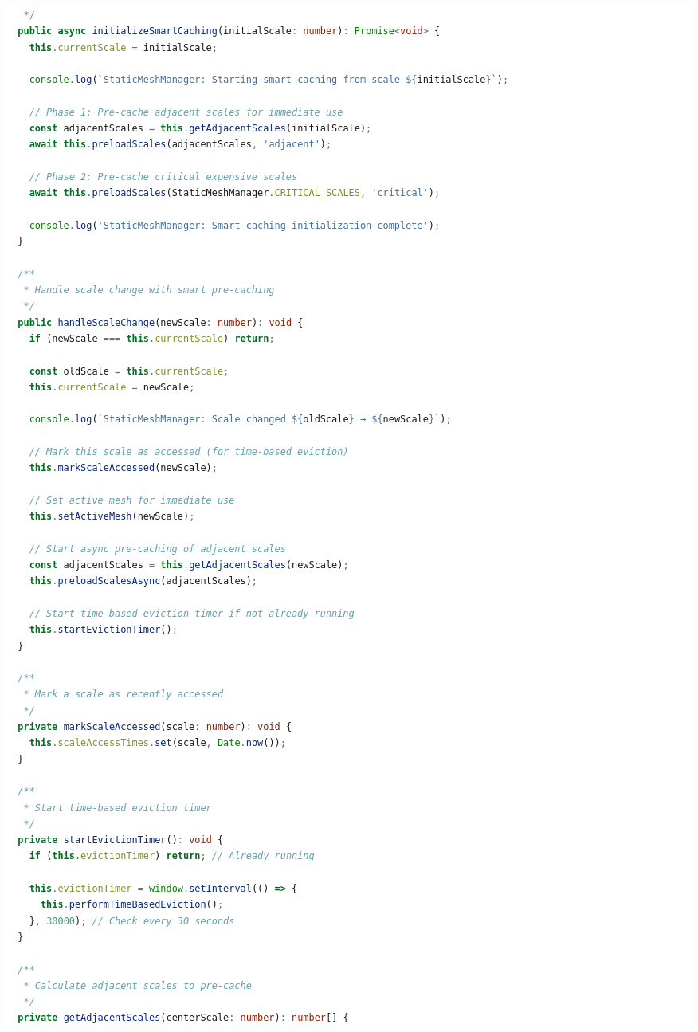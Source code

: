```typescript
   */
  public async initializeSmartCaching(initialScale: number): Promise<void> {
    this.currentScale = initialScale;
    
    console.log(`StaticMeshManager: Starting smart caching from scale ${initialScale}`);
    
    // Phase 1: Pre-cache adjacent scales for immediate use
    const adjacentScales = this.getAdjacentScales(initialScale);
    await this.preloadScales(adjacentScales, 'adjacent');
    
    // Phase 2: Pre-cache critical expensive scales
    await this.preloadScales(StaticMeshManager.CRITICAL_SCALES, 'critical');
    
    console.log('StaticMeshManager: Smart caching initialization complete');
  }
  
  /**
   * Handle scale change with smart pre-caching
   */
  public handleScaleChange(newScale: number): void {
    if (newScale === this.currentScale) return;
    
    const oldScale = this.currentScale;
    this.currentScale = newScale;
    
    console.log(`StaticMeshManager: Scale changed ${oldScale} → ${newScale}`);
    
    // Mark this scale as accessed (for time-based eviction)
    this.markScaleAccessed(newScale);
    
    // Set active mesh for immediate use
    this.setActiveMesh(newScale);
    
    // Start async pre-caching of adjacent scales
    const adjacentScales = this.getAdjacentScales(newScale);
    this.preloadScalesAsync(adjacentScales);
    
    // Start time-based eviction timer if not already running
    this.startEvictionTimer();
  }
  
  /**
   * Mark a scale as recently accessed
   */
  private markScaleAccessed(scale: number): void {
    this.scaleAccessTimes.set(scale, Date.now());
  }
  
  /**
   * Start time-based eviction timer
   */
  private startEvictionTimer(): void {
    if (this.evictionTimer) return; // Already running
    
    this.evictionTimer = window.setInterval(() => {
      this.performTimeBasedEviction();
    }, 30000); // Check every 30 seconds
  }
  
  /**
   * Calculate adjacent scales to pre-cache
   */
  private getAdjacentScales(centerScale: number): number[] {
```